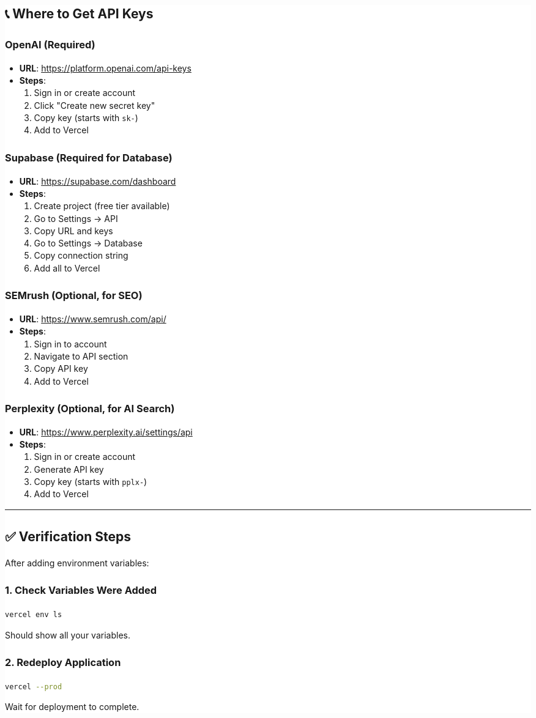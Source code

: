 
## 📞 Where to Get API Keys

### OpenAI (Required)
- **URL**: https://platform.openai.com/api-keys
- **Steps**: 
  1. Sign in or create account
  2. Click "Create new secret key"
  3. Copy key (starts with `sk-`)
  4. Add to Vercel

### Supabase (Required for Database)
- **URL**: https://supabase.com/dashboard
- **Steps**:
  1. Create project (free tier available)
  2. Go to Settings → API
  3. Copy URL and keys
  4. Go to Settings → Database
  5. Copy connection string
  6. Add all to Vercel

### SEMrush (Optional, for SEO)
- **URL**: https://www.semrush.com/api/
- **Steps**:
  1. Sign in to account
  2. Navigate to API section
  3. Copy API key
  4. Add to Vercel

### Perplexity (Optional, for AI Search)
- **URL**: https://www.perplexity.ai/settings/api
- **Steps**:
  1. Sign in or create account
  2. Generate API key
  3. Copy key (starts with `pplx-`)
  4. Add to Vercel

---

## ✅ Verification Steps

After adding environment variables:

### 1. Check Variables Were Added
```bash
vercel env ls
```
Should show all your variables.

### 2. Redeploy Application
```bash
vercel --prod
```
Wait for deployment to complete.
